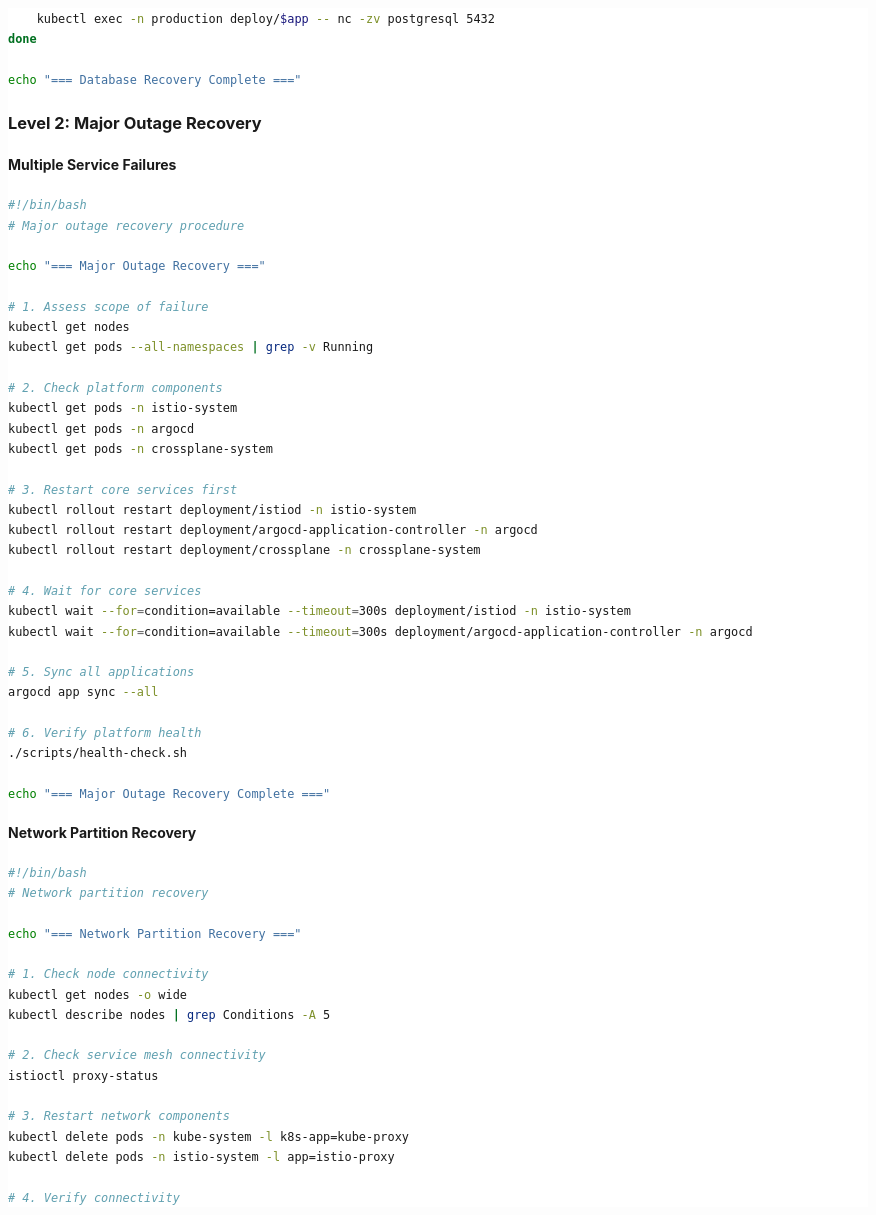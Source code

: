 ```bash
    kubectl exec -n production deploy/$app -- nc -zv postgresql 5432
done

echo "=== Database Recovery Complete ==="
```

### Level 2: Major Outage Recovery

#### Multiple Service Failures

```bash
#!/bin/bash
# Major outage recovery procedure

echo "=== Major Outage Recovery ==="

# 1. Assess scope of failure
kubectl get nodes
kubectl get pods --all-namespaces | grep -v Running

# 2. Check platform components
kubectl get pods -n istio-system
kubectl get pods -n argocd
kubectl get pods -n crossplane-system

# 3. Restart core services first
kubectl rollout restart deployment/istiod -n istio-system
kubectl rollout restart deployment/argocd-application-controller -n argocd
kubectl rollout restart deployment/crossplane -n crossplane-system

# 4. Wait for core services
kubectl wait --for=condition=available --timeout=300s deployment/istiod -n istio-system
kubectl wait --for=condition=available --timeout=300s deployment/argocd-application-controller -n argocd

# 5. Sync all applications
argocd app sync --all

# 6. Verify platform health
./scripts/health-check.sh

echo "=== Major Outage Recovery Complete ==="
```

#### Network Partition Recovery

```bash
#!/bin/bash
# Network partition recovery

echo "=== Network Partition Recovery ==="

# 1. Check node connectivity
kubectl get nodes -o wide
kubectl describe nodes | grep Conditions -A 5

# 2. Check service mesh connectivity
istioctl proxy-status

# 3. Restart network components
kubectl delete pods -n kube-system -l k8s-app=kube-proxy
kubectl delete pods -n istio-system -l app=istio-proxy

# 4. Verify connectivity
```